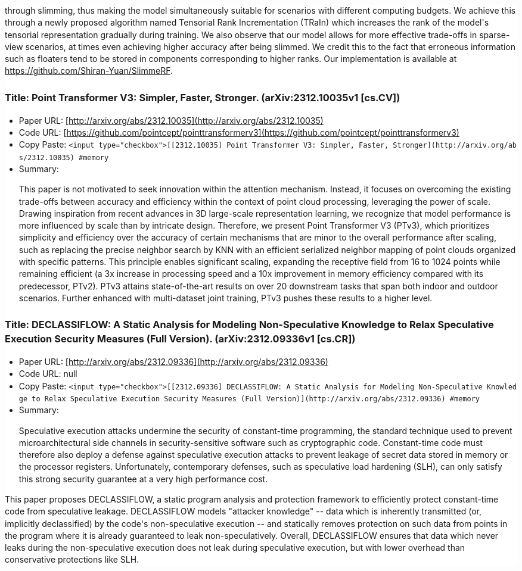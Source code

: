 through slimming, thus making the model simultaneously suitable for scenarios
with different computing budgets. We achieve this through a newly proposed
algorithm named Tensorial Rank Incrementation (TRaIn) which increases the rank
of the model's tensorial representation gradually during training. We also
observe that our model allows for more effective trade-offs in sparse-view
scenarios, at times even achieving higher accuracy after being slimmed. We
credit this to the fact that erroneous information such as floaters tend to be
stored in components corresponding to higher ranks. Our implementation is
available at https://github.com/Shiran-Yuan/SlimmeRF.
</p>

### Title: Point Transformer V3: Simpler, Faster, Stronger. (arXiv:2312.10035v1 [cs.CV])
* Paper URL: [http://arxiv.org/abs/2312.10035](http://arxiv.org/abs/2312.10035)
* Code URL: [https://github.com/pointcept/pointtransformerv3](https://github.com/pointcept/pointtransformerv3)
* Copy Paste: `<input type="checkbox">[[2312.10035] Point Transformer V3: Simpler, Faster, Stronger](http://arxiv.org/abs/2312.10035) #memory`
* Summary: <p>This paper is not motivated to seek innovation within the attention
mechanism. Instead, it focuses on overcoming the existing trade-offs between
accuracy and efficiency within the context of point cloud processing,
leveraging the power of scale. Drawing inspiration from recent advances in 3D
large-scale representation learning, we recognize that model performance is
more influenced by scale than by intricate design. Therefore, we present Point
Transformer V3 (PTv3), which prioritizes simplicity and efficiency over the
accuracy of certain mechanisms that are minor to the overall performance after
scaling, such as replacing the precise neighbor search by KNN with an efficient
serialized neighbor mapping of point clouds organized with specific patterns.
This principle enables significant scaling, expanding the receptive field from
16 to 1024 points while remaining efficient (a 3x increase in processing speed
and a 10x improvement in memory efficiency compared with its predecessor,
PTv2). PTv3 attains state-of-the-art results on over 20 downstream tasks that
span both indoor and outdoor scenarios. Further enhanced with multi-dataset
joint training, PTv3 pushes these results to a higher level.
</p>

### Title: DECLASSIFLOW: A Static Analysis for Modeling Non-Speculative Knowledge to Relax Speculative Execution Security Measures (Full Version). (arXiv:2312.09336v1 [cs.CR])
* Paper URL: [http://arxiv.org/abs/2312.09336](http://arxiv.org/abs/2312.09336)
* Code URL: null
* Copy Paste: `<input type="checkbox">[[2312.09336] DECLASSIFLOW: A Static Analysis for Modeling Non-Speculative Knowledge to Relax Speculative Execution Security Measures (Full Version)](http://arxiv.org/abs/2312.09336) #memory`
* Summary: <p>Speculative execution attacks undermine the security of constant-time
programming, the standard technique used to prevent microarchitectural side
channels in security-sensitive software such as cryptographic code.
Constant-time code must therefore also deploy a defense against speculative
execution attacks to prevent leakage of secret data stored in memory or the
processor registers. Unfortunately, contemporary defenses, such as speculative
load hardening (SLH), can only satisfy this strong security guarantee at a very
high performance cost.
</p>
<p>This paper proposes DECLASSIFLOW, a static program analysis and protection
framework to efficiently protect constant-time code from speculative leakage.
DECLASSIFLOW models "attacker knowledge" -- data which is inherently
transmitted (or, implicitly declassified) by the code's non-speculative
execution -- and statically removes protection on such data from points in the
program where it is already guaranteed to leak non-speculatively. Overall,
DECLASSIFLOW ensures that data which never leaks during the non-speculative
execution does not leak during speculative execution, but with lower overhead
than conservative protections like SLH.
</p>
